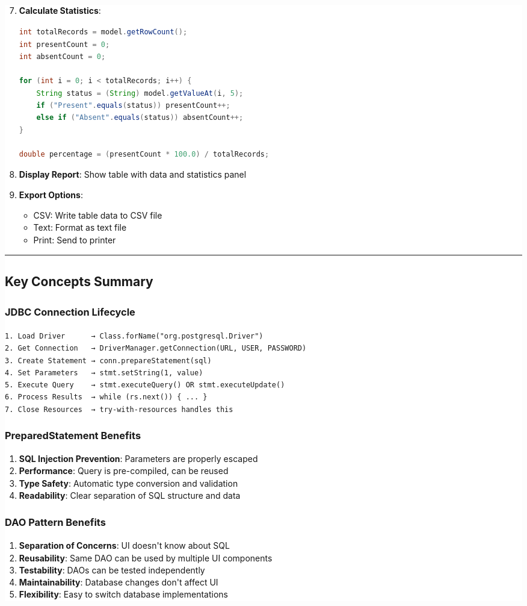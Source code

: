7. **Calculate Statistics**:
   ```java
   int totalRecords = model.getRowCount();
   int presentCount = 0;
   int absentCount = 0;
   
   for (int i = 0; i < totalRecords; i++) {
       String status = (String) model.getValueAt(i, 5);
       if ("Present".equals(status)) presentCount++;
       else if ("Absent".equals(status)) absentCount++;
   }
   
   double percentage = (presentCount * 100.0) / totalRecords;
   ```

8. **Display Report**: Show table with data and statistics panel

9. **Export Options**:
   - CSV: Write table data to CSV file
   - Text: Format as text file
   - Print: Send to printer

---

## Key Concepts Summary

### JDBC Connection Lifecycle

```
1. Load Driver      → Class.forName("org.postgresql.Driver")
2. Get Connection   → DriverManager.getConnection(URL, USER, PASSWORD)
3. Create Statement → conn.prepareStatement(sql)
4. Set Parameters   → stmt.setString(1, value)
5. Execute Query    → stmt.executeQuery() OR stmt.executeUpdate()
6. Process Results  → while (rs.next()) { ... }
7. Close Resources  → try-with-resources handles this
```

### PreparedStatement Benefits

1. **SQL Injection Prevention**: Parameters are properly escaped
2. **Performance**: Query is pre-compiled, can be reused
3. **Type Safety**: Automatic type conversion and validation
4. **Readability**: Clear separation of SQL structure and data

### DAO Pattern Benefits

1. **Separation of Concerns**: UI doesn't know about SQL
2. **Reusability**: Same DAO can be used by multiple UI components
3. **Testability**: DAOs can be tested independently
4. **Maintainability**: Database changes don't affect UI
5. **Flexibility**: Easy to switch database implementations
